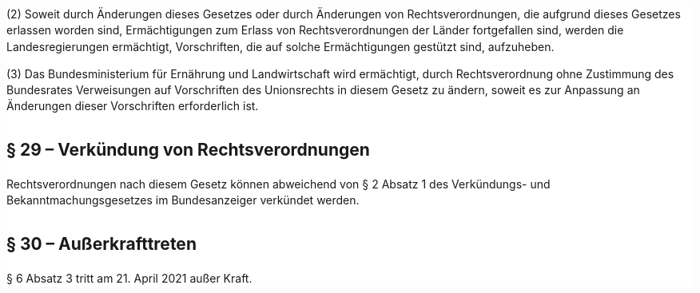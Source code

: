 (2) Soweit durch Änderungen dieses Gesetzes oder durch Änderungen von Rechtsverordnungen, die aufgrund dieses Gesetzes erlassen worden sind, Ermächtigungen zum Erlass von Rechtsverordnungen der Länder fortgefallen sind, werden die Landesregierungen ermächtigt, Vorschriften, die auf solche Ermächtigungen gestützt sind, aufzuheben.

(3) Das Bundesministerium für Ernährung und Landwirtschaft wird ermächtigt, durch Rechtsverordnung ohne Zustimmung des Bundesrates Verweisungen auf Vorschriften des Unionsrechts in diesem Gesetz zu ändern, soweit es zur Anpassung an Änderungen dieser Vorschriften erforderlich ist.


## § 29 – Verkündung von Rechtsverordnungen

Rechtsverordnungen nach diesem Gesetz können abweichend von § 2 Absatz 1 des Verkündungs- und Bekanntmachungsgesetzes im Bundesanzeiger verkündet werden.


## § 30 – Außerkrafttreten

§ 6 Absatz 3 tritt am 21. April 2021 außer Kraft.
